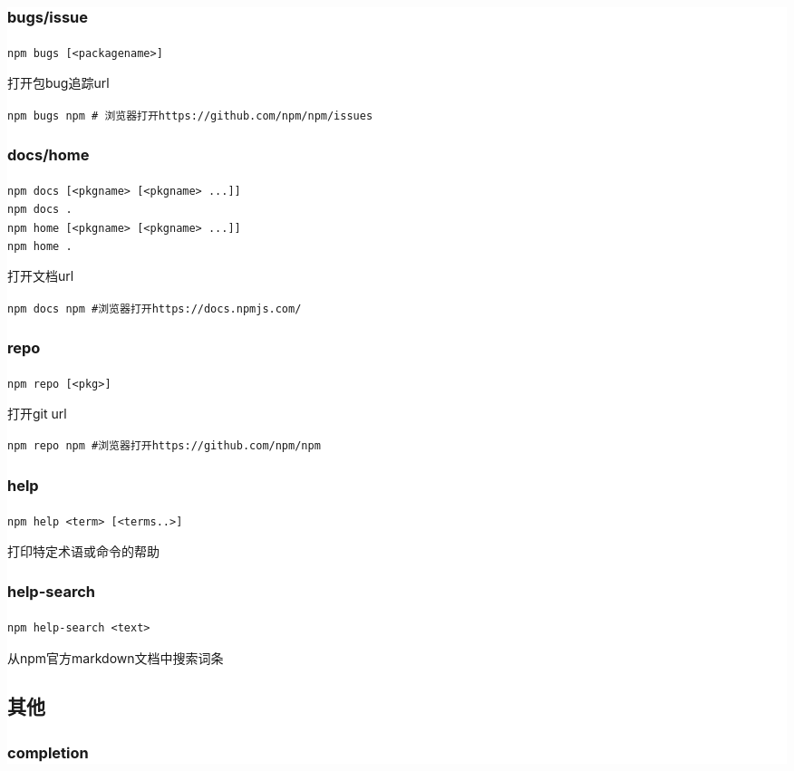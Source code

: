 ### bugs/issue

```
npm bugs [<packagename>]
```

打开包bug追踪url

```
npm bugs npm # 浏览器打开https://github.com/npm/npm/issues
```

### docs/home

```
npm docs [<pkgname> [<pkgname> ...]]
npm docs .
npm home [<pkgname> [<pkgname> ...]]
npm home .
```

打开文档url

```
npm docs npm #浏览器打开https://docs.npmjs.com/
```

### repo

```
npm repo [<pkg>]
```

打开git url

```
npm repo npm #浏览器打开https://github.com/npm/npm
```

### help

```
npm help <term> [<terms..>]
```

打印特定术语或命令的帮助

### help-search

```
npm help-search <text>
```

从npm官方markdown文档中搜索词条

## 其他

### completion
